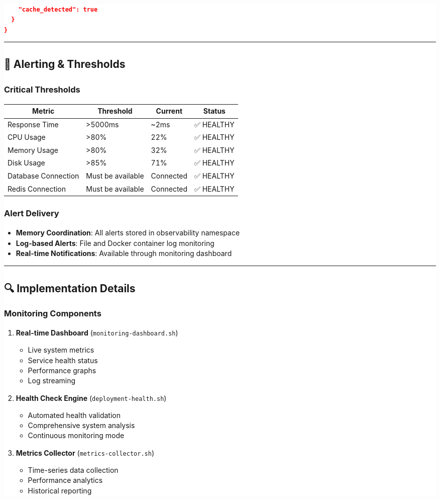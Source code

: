 ```json
    "cache_detected": true
  }
}
```

---

## 🚨 Alerting & Thresholds

### Critical Thresholds

| Metric              | Threshold         | Current   | Status     |
| ------------------- | ----------------- | --------- | ---------- |
| Response Time       | >5000ms           | ~2ms      | ✅ HEALTHY |
| CPU Usage           | >80%              | 22%       | ✅ HEALTHY |
| Memory Usage        | >80%              | 32%       | ✅ HEALTHY |
| Disk Usage          | >85%              | 71%       | ✅ HEALTHY |
| Database Connection | Must be available | Connected | ✅ HEALTHY |
| Redis Connection    | Must be available | Connected | ✅ HEALTHY |

### Alert Delivery

- **Memory Coordination**: All alerts stored in observability namespace
- **Log-based Alerts**: File and Docker container log monitoring
- **Real-time Notifications**: Available through monitoring dashboard

---

## 🔍 Implementation Details

### Monitoring Components

1. **Real-time Dashboard** (`monitoring-dashboard.sh`)
   - Live system metrics
   - Service health status
   - Performance graphs
   - Log streaming

2. **Health Check Engine** (`deployment-health.sh`)
   - Automated health validation
   - Comprehensive system analysis
   - Continuous monitoring mode

3. **Metrics Collector** (`metrics-collector.sh`)
   - Time-series data collection
   - Performance analytics
   - Historical reporting
